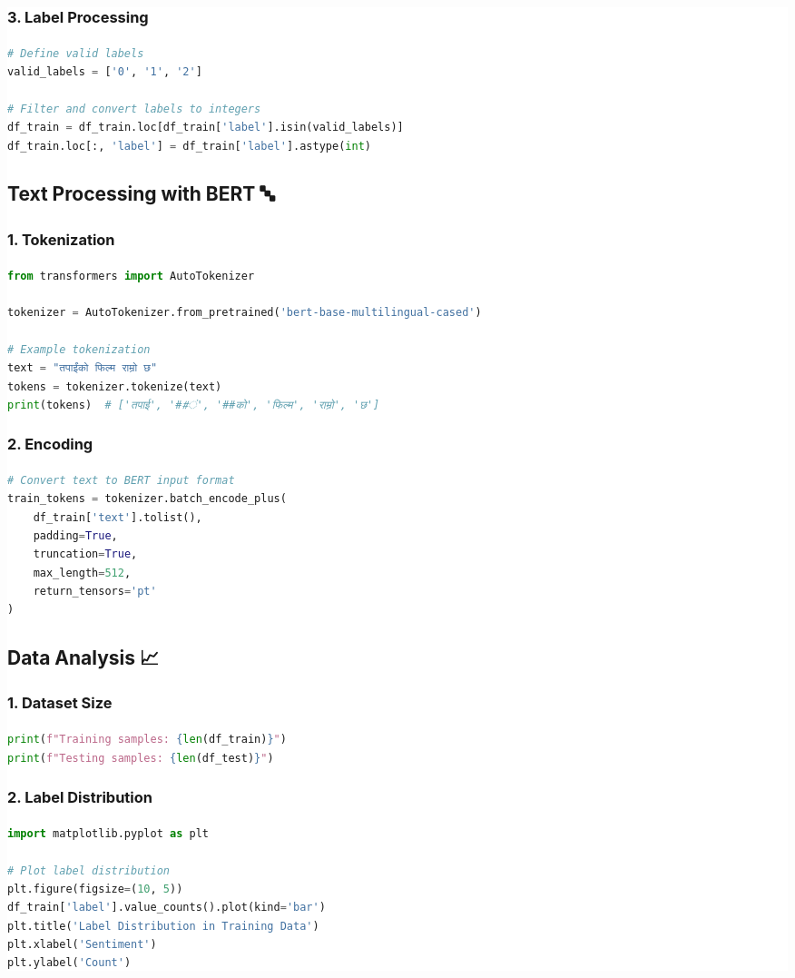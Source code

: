 ### 3. Label Processing
```python
# Define valid labels
valid_labels = ['0', '1', '2']

# Filter and convert labels to integers
df_train = df_train.loc[df_train['label'].isin(valid_labels)]
df_train.loc[:, 'label'] = df_train['label'].astype(int)
```

## Text Processing with BERT 🔤

### 1. Tokenization
```python
from transformers import AutoTokenizer

tokenizer = AutoTokenizer.from_pretrained('bert-base-multilingual-cased')

# Example tokenization
text = "तपाईंको फिल्म राम्रो छ"
tokens = tokenizer.tokenize(text)
print(tokens)  # ['तपाई', '##ं', '##को', 'फिल्म', 'राम्रो', 'छ']
```

### 2. Encoding
```python
# Convert text to BERT input format
train_tokens = tokenizer.batch_encode_plus(
    df_train['text'].tolist(),
    padding=True,
    truncation=True,
    max_length=512,
    return_tensors='pt'
)
```

## Data Analysis 📈

### 1. Dataset Size
```python
print(f"Training samples: {len(df_train)}")
print(f"Testing samples: {len(df_test)}")
```

### 2. Label Distribution
```python
import matplotlib.pyplot as plt

# Plot label distribution
plt.figure(figsize=(10, 5))
df_train['label'].value_counts().plot(kind='bar')
plt.title('Label Distribution in Training Data')
plt.xlabel('Sentiment')
plt.ylabel('Count')
```
